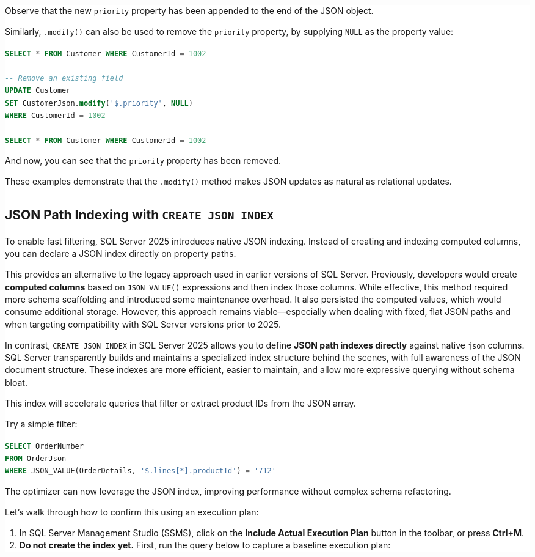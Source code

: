 Observe that the new `priority` property has been appended to the end of the JSON object.

Similarly, `.modify()` can also be used to remove the `priority` property, by supplying `NULL` as the property value:

```sql
SELECT * FROM Customer WHERE CustomerId = 1002

-- Remove an existing field
UPDATE Customer
SET CustomerJson.modify('$.priority', NULL)
WHERE CustomerId = 1002

SELECT * FROM Customer WHERE CustomerId = 1002
```

And now, you can see that the `priority` property has been removed.

These examples demonstrate that the `.modify()` method makes JSON updates as natural as relational updates.

## JSON Path Indexing with `CREATE JSON INDEX`

To enable fast filtering, SQL Server 2025 introduces native JSON indexing. Instead of creating and indexing computed columns, you can declare a JSON index directly on property paths.

This provides an alternative to the legacy approach used in earlier versions of SQL Server. Previously, developers would create **computed columns** based on `JSON_VALUE()` expressions and then index those columns. While effective, this method required more schema scaffolding and introduced some maintenance overhead. It also persisted the computed values, which would consume additional storage. However, this approach remains viable—especially when dealing with fixed, flat JSON paths and when targeting compatibility with SQL Server versions prior to 2025.

In contrast, `CREATE JSON INDEX` in SQL Server 2025 allows you to define **JSON path indexes directly** against native `json` columns. SQL Server transparently builds and maintains a specialized index structure behind the scenes, with full awareness of the JSON document structure. These indexes are more efficient, easier to maintain, and allow more expressive querying without schema bloat.

This index will accelerate queries that filter or extract product IDs from the JSON array.

Try a simple filter:

```sql
SELECT OrderNumber
FROM OrderJson
WHERE JSON_VALUE(OrderDetails, '$.lines[*].productId') = '712'
```

The optimizer can now leverage the JSON index, improving performance without complex schema refactoring.

Let’s walk through how to confirm this using an execution plan:

1. In SQL Server Management Studio (SSMS), click on the **Include Actual Execution Plan** button in the toolbar, or press **Ctrl+M**.
2. **Do not create the index yet.** First, run the query below to capture a baseline execution plan:
